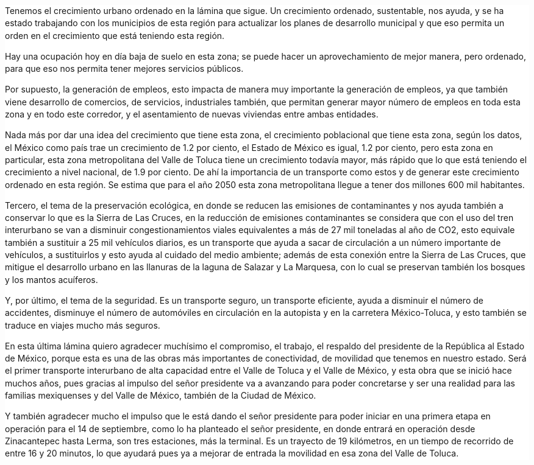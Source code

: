 Tenemos el crecimiento urbano ordenado en la lámina que sigue. Un crecimiento
ordenado, sustentable, nos ayuda, y se ha estado trabajando con los municipios
de esta región para actualizar los planes de desarrollo municipal y que eso
permita un orden en el crecimiento que está teniendo esta región.

Hay una ocupación hoy en día baja de suelo en esta zona; se puede hacer un
aprovechamiento de mejor manera, pero ordenado, para que eso nos permita tener
mejores servicios públicos.

Por supuesto, la generación de empleos, esto impacta de manera muy importante
la generación de empleos, ya que también viene desarrollo de comercios, de
servicios, industriales también, que permitan generar mayor número de empleos
en toda esta zona y en todo este corredor, y el asentamiento de nuevas
viviendas entre ambas entidades.

Nada más por dar una idea del crecimiento que tiene esta zona, el crecimiento
poblacional que tiene esta zona, según los datos, el México como país trae un
crecimiento de 1.2 por ciento, el Estado de México es igual, 1.2 por ciento,
pero esta zona en particular, esta zona metropolitana del Valle de Toluca
tiene un crecimiento todavía mayor, más rápido que lo que está teniendo el
crecimiento a nivel nacional, de 1.9 por ciento. De ahí la importancia de un
transporte como estos y de generar este crecimiento ordenado en esta región.
Se estima que para el año 2050 esta zona metropolitana llegue a tener dos
millones 600 mil habitantes.

Tercero, el tema de la preservación ecológica, en donde se reducen las
emisiones de contaminantes y nos ayuda también a conservar lo que es la Sierra
de Las Cruces, en la reducción de emisiones contaminantes se considera que con
el uso del tren interurbano se van a disminuir congestionamientos viales
equivalentes a más de 27 mil toneladas al año de CO2, esto equivale también a
sustituir a 25 mil vehículos diarios, es un transporte que ayuda a sacar de
circulación a un número importante de vehículos, a sustituirlos y esto ayuda
al cuidado del medio ambiente; además de esta conexión entre la Sierra de Las
Cruces, que mitigue el desarrollo urbano en las llanuras de la laguna de
Salazar y La Marquesa, con lo cual se preservan también los bosques y los
mantos acuíferos.

Y, por último, el tema de la seguridad. Es un transporte seguro, un transporte
eficiente, ayuda a disminuir el número de accidentes, disminuye el número de
automóviles en circulación en la autopista y en la carretera México-Toluca, y
esto también se traduce en viajes mucho más seguros.

En esta última lámina quiero agradecer muchísimo el compromiso, el trabajo, el
respaldo del presidente de la República al Estado de México, porque esta es
una de las obras más importantes de conectividad, de movilidad que tenemos en
nuestro estado. Será el primer transporte interurbano de alta capacidad entre
el Valle de Toluca y el Valle de México, y esta obra que se inició hace muchos
años, pues gracias al impulso del señor presidente va a avanzando para poder
concretarse y ser una realidad para las familias mexiquenses y del Valle de
México, también de la Ciudad de México.

Y también agradecer mucho el impulso que le está dando el señor presidente
para poder iniciar en una primera etapa en operación para el 14 de septiembre,
como lo ha planteado el señor presidente, en donde entrará en operación desde
Zinacantepec hasta Lerma, son tres estaciones, más la terminal. Es un trayecto
de 19 kilómetros, en un tiempo de recorrido de entre 16 y 20 minutos, lo que
ayudará pues ya a mejorar de entrada la movilidad en esa zona del Valle de
Toluca.
